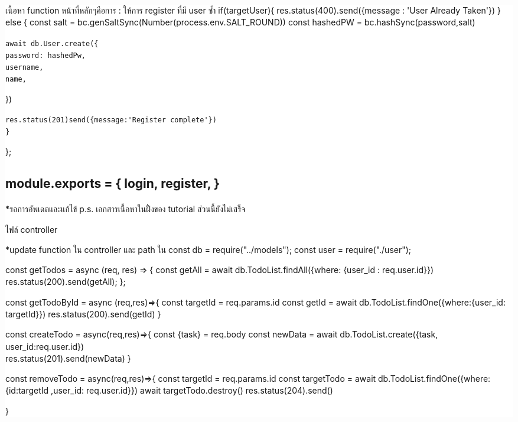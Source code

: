 เนื้อหา function
หน้าที่หลักๆคือการ : ให้การ register ที่มี user ซ้ำ
    if(targetUser){
        res.status(400).send({message : 'User Already Taken'})
    } else {
        const salt = bc.genSaltSync(Number(process.env.SALT_ROUND))
        const hashedPW = bc.hashSync(password,salt)

	await db.User.create({
	password: hashedPw,
	username,
	name,
})

	res.status(201)send({message:'Register complete'})
    }
	
};

module.exports = {
    login,
    register,
}
---
*รอการอัพเดตและแก้ไข้ p.s. เอกสารเนื้อหาในฝั่งของ tutorial ส่วนนี้ยังไม่เสร็จ

ไฟล์ controller

*update function ใน controller และ path ใน
const db = require("../models");
const user = require("./user");

const getTodos = async (req, res) => {
    const getAll = await db.TodoList.findAll({where: {user_id : req.user.id}})
    res.status(200).send(getAll);
};

const getTodoById = async (req,res)=>{
    const targetId = req.params.id
    const getId = await db.TodoList.findOne({where:{user_id: targetId}})
res.status(200).send(getId)
}

const createTodo = async(req,res)=>{
    const {task} = req.body
    const newData = await db.TodoList.create({task, user_id:req.user.id})    
res.status(201).send(newData)
}

const removeTodo = async(req,res)=>{
    const targetId = req.params.id
    const targetTodo = await db.TodoList.findOne({where: {id:targetId  ,user_id: req.user.id}})
    await targetTodo.destroy()
res.status(204).send()    

}
